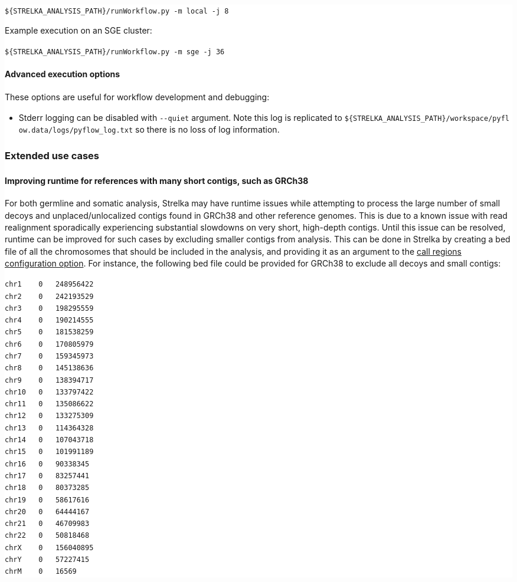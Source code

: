 `${STRELKA_ANALYSIS_PATH}/runWorkflow.py -m local -j 8`

Example execution on an SGE cluster:

`${STRELKA_ANALYSIS_PATH}/runWorkflow.py -m sge -j 36`

#### Advanced execution options

These options are useful for workflow development and debugging:

* Stderr logging can be disabled with `--quiet` argument. Note this log is
  replicated to `${STRELKA_ANALYSIS_PATH}/workspace/pyflow.data/logs/pyflow_log.txt`
  so there is no loss of log information.

### Extended use cases

#### Improving runtime for references with many short contigs, such as GRCh38

For both germline and somatic analysis, Strelka may have runtime issues while attempting to process the large number of
small decoys and unplaced/unlocalized contigs found in GRCh38 and other reference genomes. This is due to a known issue
with read realignment sporadically experiencing substantial slowdowns on very short, high-depth contigs. Until this
issue can be resolved, runtime can be improved for such cases by excluding  smaller contigs from analysis. This can be
done in Strelka by creating a bed file of all the chromosomes that should be included in the analysis, and providing it
as an argument to the [call regions configuration option](#call-regions). For instance, the following bed file could be
provided for GRCh38 to exclude all decoys and small contigs:

```
chr1	0	248956422
chr2	0	242193529
chr3	0	198295559
chr4	0	190214555
chr5	0	181538259
chr6	0	170805979
chr7	0	159345973
chr8	0	145138636
chr9	0	138394717
chr10	0	133797422
chr11	0	135086622
chr12	0	133275309
chr13	0	114364328
chr14	0	107043718
chr15	0	101991189
chr16	0	90338345
chr17	0	83257441
chr18	0	80373285
chr19	0	58617616
chr20	0	64444167
chr21	0	46709983
chr22	0	50818468
chrX	0	156040895
chrY	0	57227415
chrM	0	16569
```
